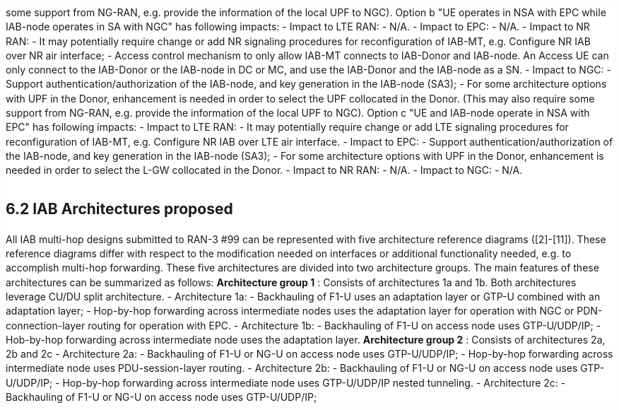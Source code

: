 some support from NG-RAN, e.g. provide the information of the local UPF to
NGC).
Option b \"UE operates in NSA with EPC while IAB-node operates in SA with
NGC\" has following impacts:
\- Impact to LTE RAN:
\- N/A.
\- Impact to EPC:
\- N/A.
\- Impact to NR RAN:
\- It may potentially require change or add NR signaling procedures for
reconfiguration of IAB-MT, e.g. Configure NR IAB over NR air interface;
\- Access control mechanism to only allow IAB-MT connects to IAB-Donor and
IAB-node. An Access UE can only connect to the IAB-Donor or the IAB-node in DC
or MC, and use the IAB-Donor and the IAB-node as a SN.
\- Impact to NGC:
\- Support authentication/authorization of the IAB-node, and key generation in
the IAB-node (SA3);
\- For some architecture options with UPF in the Donor, enhancement is needed
in order to select the UPF collocated in the Donor. (This may also require
some support from NG-RAN, e.g. provide the information of the local UPF to
NGC).
Option c \"UE and IAB-node operate in NSA with EPC\" has following impacts:
\- Impact to LTE RAN:
\- It may potentially require change or add LTE signaling procedures for
reconfiguration of IAB-MT, e.g. Configure NR IAB over LTE air interface.
\- Impact to EPC:
\- Support authentication/authorization of the IAB-node, and key generation in
the IAB-node (SA3);
\- For some architecture options with UPF in the Donor, enhancement is needed
in order to select the L-GW collocated in the Donor.
\- Impact to NR RAN:
\- N/A.
\- Impact to NGC:
\- N/A.
## 6.2 IAB Architectures proposed
All IAB multi-hop designs submitted to RAN-3 #99 can be represented with five
architecture reference diagrams ([2]-[11]). These reference diagrams differ
with respect to the modification needed on interfaces or additional
functionality needed, e.g. to accomplish multi-hop forwarding. These five
architectures are divided into two architecture groups. The main features of
these architectures can be summarized as follows:
**Architecture group 1** : Consists of architectures 1a and 1b. Both
architectures leverage CU/DU split architecture.
\- Architecture 1a:
\- Backhauling of F1-U uses an adaptation layer or GTP-U combined with an
adaptation layer;
\- Hop-by-hop forwarding across intermediate nodes uses the adaptation layer
for operation with NGC or PDN-connection-layer routing for operation with EPC.
\- Architecture 1b:
\- Backhauling of F1-U on access node uses GTP-U/UDP/IP;
\- Hob-by-hop forwarding across intermediate node uses the adaptation layer.
**Architecture group 2** : Consists of architectures 2a, 2b and 2c
\- Architecture 2a:
\- Backhauling of F1-U or NG-U on access node uses GTP-U/UDP/IP;
\- Hop-by-hop forwarding across intermediate node uses PDU-session-layer
routing.
\- Architecture 2b:
\- Backhauling of F1-U or NG-U on access node uses GTP-U/UDP/IP;
\- Hop-by-hop forwarding across intermediate node uses GTP-U/UDP/IP nested
tunneling.
\- Architecture 2c:
\- Backhauling of F1-U or NG-U on access node uses GTP-U/UDP/IP;